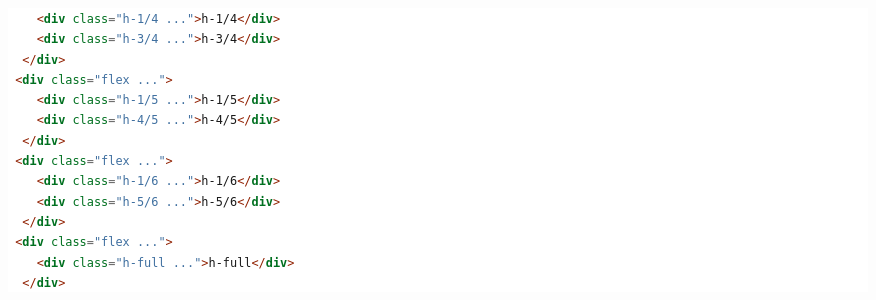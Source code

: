 ```html
    <div class="h-1/4 ...">h-1/4</div>
    <div class="h-3/4 ...">h-3/4</div>
  </div>
 <div class="flex ...">
    <div class="h-1/5 ...">h-1/5</div>
    <div class="h-4/5 ...">h-4/5</div>
  </div>
 <div class="flex ...">
    <div class="h-1/6 ...">h-1/6</div>
    <div class="h-5/6 ...">h-5/6</div>
  </div>
 <div class="flex ...">
    <div class="h-full ...">h-full</div>
  </div>

```

